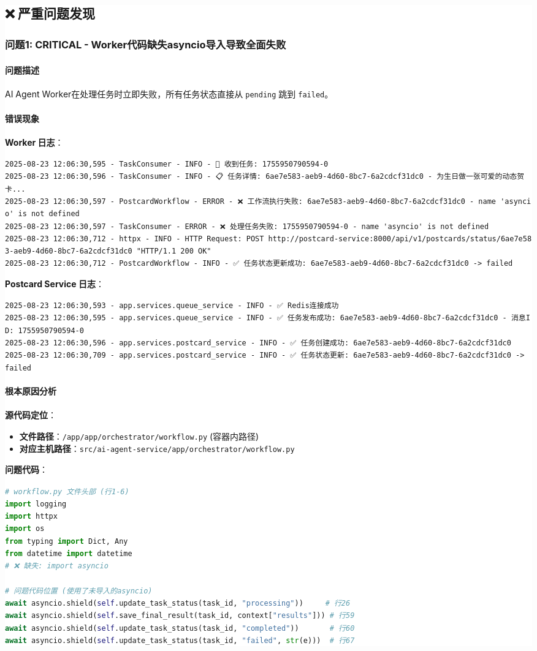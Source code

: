 ## ❌ 严重问题发现

### 问题1: **CRITICAL** - Worker代码缺失asyncio导入导致全面失败

#### 问题描述
AI Agent Worker在处理任务时立即失败，所有任务状态直接从 `pending` 跳到 `failed`。

#### 错误现象
**Worker 日志**：
```
2025-08-23 12:06:30,595 - TaskConsumer - INFO - 📨 收到任务: 1755950790594-0
2025-08-23 12:06:30,596 - TaskConsumer - INFO - 📋 任务详情: 6ae7e583-aeb9-4d60-8bc7-6a2cdcf31dc0 - 为生日做一张可爱的动态贺卡...
2025-08-23 12:06:30,597 - PostcardWorkflow - ERROR - ❌ 工作流执行失败: 6ae7e583-aeb9-4d60-8bc7-6a2cdcf31dc0 - name 'asyncio' is not defined
2025-08-23 12:06:30,597 - TaskConsumer - ERROR - ❌ 处理任务失败: 1755950790594-0 - name 'asyncio' is not defined
2025-08-23 12:06:30,712 - httpx - INFO - HTTP Request: POST http://postcard-service:8000/api/v1/postcards/status/6ae7e583-aeb9-4d60-8bc7-6a2cdcf31dc0 "HTTP/1.1 200 OK"
2025-08-23 12:06:30,712 - PostcardWorkflow - INFO - ✅ 任务状态更新成功: 6ae7e583-aeb9-4d60-8bc7-6a2cdcf31dc0 -> failed
```

**Postcard Service 日志**：
```
2025-08-23 12:06:30,593 - app.services.queue_service - INFO - ✅ Redis连接成功
2025-08-23 12:06:30,595 - app.services.queue_service - INFO - ✅ 任务发布成功: 6ae7e583-aeb9-4d60-8bc7-6a2cdcf31dc0 - 消息ID: 1755950790594-0
2025-08-23 12:06:30,596 - app.services.postcard_service - INFO - ✅ 任务创建成功: 6ae7e583-aeb9-4d60-8bc7-6a2cdcf31dc0
2025-08-23 12:06:30,709 - app.services.postcard_service - INFO - ✅ 任务状态更新: 6ae7e583-aeb9-4d60-8bc7-6a2cdcf31dc0 -> failed
```

#### 根本原因分析

**源代码定位**：
- **文件路径**：`/app/app/orchestrator/workflow.py` (容器内路径)
- **对应主机路径**：`src/ai-agent-service/app/orchestrator/workflow.py`

**问题代码**：
```python
# workflow.py 文件头部 (行1-6)
import logging
import httpx
import os
from typing import Dict, Any
from datetime import datetime
# ❌ 缺失: import asyncio

# 问题代码位置 (使用了未导入的asyncio)
await asyncio.shield(self.update_task_status(task_id, "processing"))     # 行26
await asyncio.shield(self.save_final_result(task_id, context["results"])) # 行59
await asyncio.shield(self.update_task_status(task_id, "completed"))       # 行60
await asyncio.shield(self.update_task_status(task_id, "failed", str(e)))  # 行67
```

